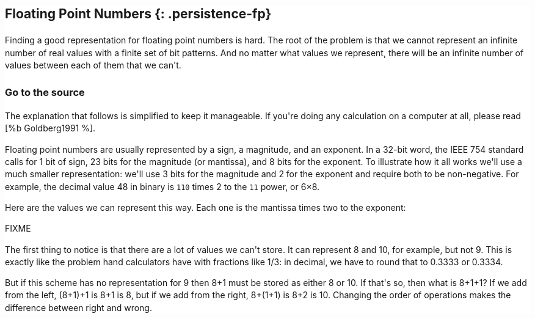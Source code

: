 ## Floating Point Numbers {: .persistence-fp}

Finding a good representation for floating point numbers is hard.
The root of the problem is that
we cannot represent an infinite number of real values
with a finite set of bit patterns.
And no matter what values we represent,
there will be an infinite number of values between each of them that we can't.

<div class="callout" markdown="1">

### Go to the source

The explanation that follows is simplified to keep it manageable.
If you're doing any calculation on a computer at all,
please read [%b Goldberg1991 %].

</div>

Floating point numbers are usually represented by a sign,
a magnitude,
and an exponent.
In a 32-bit word,
the IEEE 754 standard calls for 1 bit of sign,
23 bits for the magnitude (or mantissa),
and 8 bits for the exponent.
To illustrate how it all works we'll use a much smaller representation:
we'll use 3 bits for the magnitude and 2 for the exponent
and require both to be non-negative.
For example,
the decimal value 48 in binary is
`110` times 2 to the `11` power,
or 6×8.

Here are the values we can represent this way.
Each one is the mantissa times two to the exponent:

FIXME

The first thing to notice is that
there are a lot of values we can't store.
It can represent 8 and 10, for example, but not 9.
This is exactly like the problem hand calculators have
with fractions like 1/3:
in decimal, we have to round that to 0.3333 or 0.3334.

But if this scheme has no representation for 9
then 8+1 must be stored as either 8 or 10.
If that's so,
then what is 8+1+1?
If we add from the left,
(8+1)+1 is 8+1 is 8,
but if we add from the right,
8+(1+1) is 8+2 is 10.
Changing the order of operations makes the difference between right and wrong.
